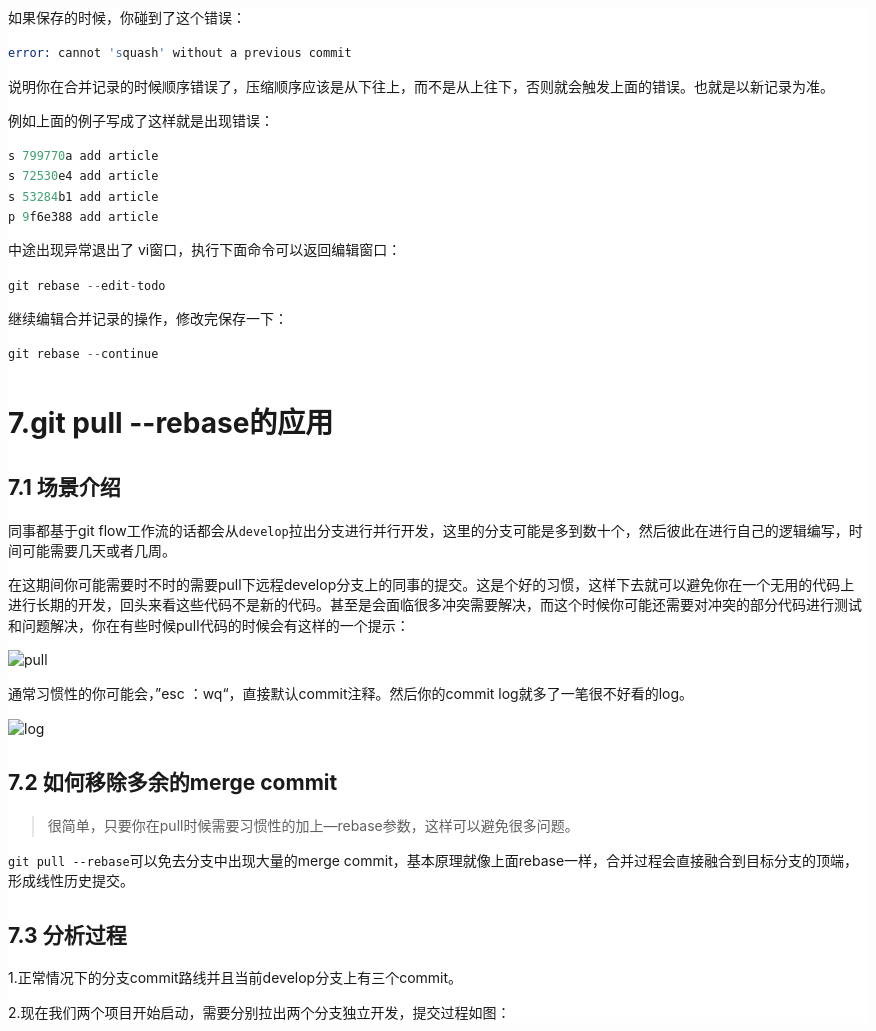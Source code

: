 如果保存的时候，你碰到了这个错误：

```s
error: cannot 'squash' without a previous commit
```

说明你在合并记录的时候顺序错误了，压缩顺序应该是从下往上，而不是从上往下，否则就会触发上面的错误。也就是以新记录为准。

例如上面的例子写成了这样就是出现错误：

```s
s 799770a add article
s 72530e4 add article
s 53284b1 add article
p 9f6e388 add article
```

中途出现异常退出了 vi窗口，执行下面命令可以返回编辑窗口：

```s
git rebase --edit-todo
```

继续编辑合并记录的操作，修改完保存一下：

```s
git rebase --continue
```

# 7.git pull --rebase的应用

## 7.1 场景介绍

同事都基于git flow工作流的话都会从`develop`拉出分支进行并行开发，这里的分支可能是多到数十个，然后彼此在进行自己的逻辑编写，时间可能需要几天或者几周。

在这期间你可能需要时不时的需要pull下远程develop分支上的同事的提交。这是个好的习惯，这样下去就可以避免你在一个无用的代码上进行长期的开发，回头来看这些代码不是新的代码。甚至是会面临很多冲突需要解决，而这个时候你可能还需要对冲突的部分代码进行测试和问题解决，你在有些时候pull代码的时候会有这样的一个提示：

![pull](https://i.loli.net/2020/04/07/lwtOEmdH9BI5fja.png)

通常习惯性的你可能会，”esc ：wq“，直接默认commit注释。然后你的commit log就多了一笔很不好看的log。

![log](https://i.loli.net/2020/04/07/noC7k4KzTswPUqm.png)

## 7.2 如何移除多余的merge commit

> 很简单，只要你在pull时候需要习惯性的加上—rebase参数，这样可以避免很多问题。

`git pull --rebase`可以免去分支中出现大量的merge commit，基本原理就像上面rebase一样，合并过程会直接融合到目标分支的顶端，形成线性历史提交。

## 7.3 分析过程

1.正常情况下的分支commit路线并且当前develop分支上有三个commit。

2.现在我们两个项目开始启动，需要分别拉出两个分支独立开发，提交过程如图：
